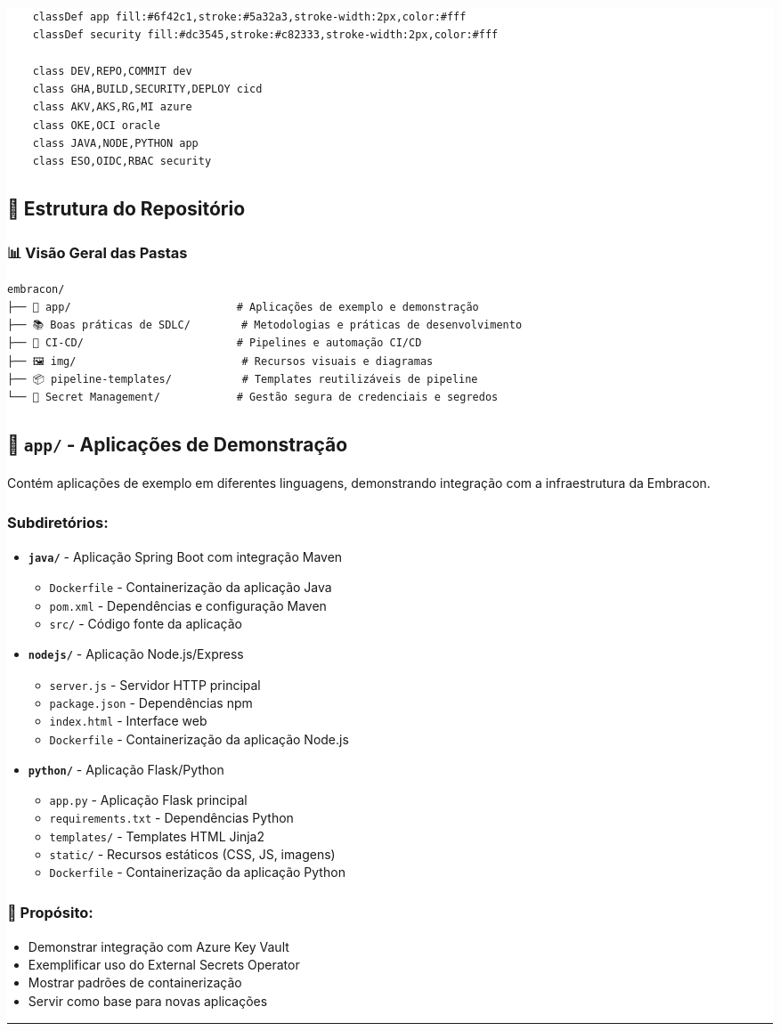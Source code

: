 ```mermaid
    classDef app fill:#6f42c1,stroke:#5a32a3,stroke-width:2px,color:#fff
    classDef security fill:#dc3545,stroke:#c82333,stroke-width:2px,color:#fff

    class DEV,REPO,COMMIT dev
    class GHA,BUILD,SECURITY,DEPLOY cicd
    class AKV,AKS,RG,MI azure
    class OKE,OCI oracle
    class JAVA,NODE,PYTHON app
    class ESO,OIDC,RBAC security
```

## 📁 Estrutura do Repositório

### 📊 Visão Geral das Pastas

```
embracon/
├── 📱 app/                          # Aplicações de exemplo e demonstração
├── 📚 Boas práticas de SDLC/        # Metodologias e práticas de desenvolvimento
├── 🚀 CI-CD/                        # Pipelines e automação CI/CD
├── 🖼️ img/                          # Recursos visuais e diagramas
├── 📦 pipeline-templates/           # Templates reutilizáveis de pipeline
└── 🔐 Secret Management/            # Gestão segura de credenciais e segredos
```

## 📱 **`app/` - Aplicações de Demonstração**

Contém aplicações de exemplo em diferentes linguagens, demonstrando integração com a infraestrutura da Embracon.

### **Subdiretórios:**
- **`java/`** - Aplicação Spring Boot com integração Maven
  - `Dockerfile` - Containerização da aplicação Java
  - `pom.xml` - Dependências e configuração Maven
  - `src/` - Código fonte da aplicação
  
- **`nodejs/`** - Aplicação Node.js/Express
  - `server.js` - Servidor HTTP principal
  - `package.json` - Dependências npm
  - `index.html` - Interface web
  - `Dockerfile` - Containerização da aplicação Node.js
  
- **`python/`** - Aplicação Flask/Python
  - `app.py` - Aplicação Flask principal
  - `requirements.txt` - Dependências Python
  - `templates/` - Templates HTML Jinja2
  - `static/` - Recursos estáticos (CSS, JS, imagens)
  - `Dockerfile` - Containerização da aplicação Python

### **🎯 Propósito:**
- Demonstrar integração com Azure Key Vault
- Exemplificar uso do External Secrets Operator
- Mostrar padrões de containerização
- Servir como base para novas aplicações

---